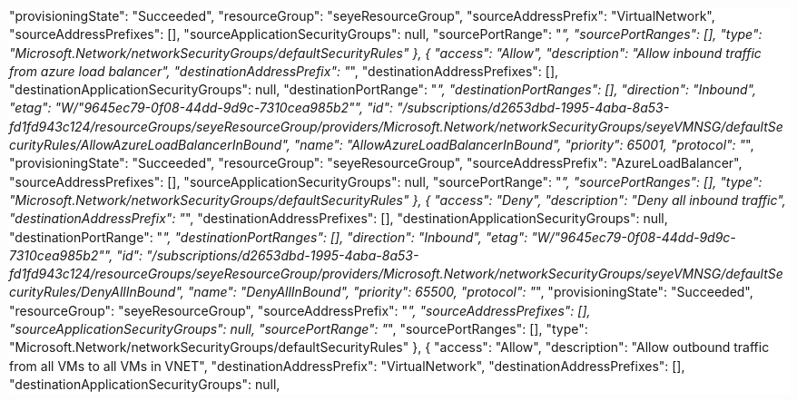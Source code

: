    "provisioningState": "Succeeded",
   "resourceGroup": "seyeResourceGroup",
   "sourceAddressPrefix": "VirtualNetwork",
   "sourceAddressPrefixes": [],
   "sourceApplicationSecurityGroups": null,
   "sourcePortRange": "_",
   "sourcePortRanges": [],
   "type": "Microsoft.Network/networkSecurityGroups/defaultSecurityRules"
   },
   {
   "access": "Allow",
   "description": "Allow inbound traffic from azure load balancer",
   "destinationAddressPrefix": "_",
   "destinationAddressPrefixes": [],
   "destinationApplicationSecurityGroups": null,
   "destinationPortRange": "_",
   "destinationPortRanges": [],
   "direction": "Inbound",
   "etag": "W/\"9645ec79-0f08-44dd-9d9c-7310cea985b2\"",
   "id": "/subscriptions/d2653dbd-1995-4aba-8a53-fd1fd943c124/resourceGroups/seyeResourceGroup/providers/Microsoft.Network/networkSecurityGroups/seyeVMNSG/defaultSecurityRules/AllowAzureLoadBalancerInBound",
   "name": "AllowAzureLoadBalancerInBound",
   "priority": 65001,
   "protocol": "_",
   "provisioningState": "Succeeded",
   "resourceGroup": "seyeResourceGroup",
   "sourceAddressPrefix": "AzureLoadBalancer",
   "sourceAddressPrefixes": [],
   "sourceApplicationSecurityGroups": null,
   "sourcePortRange": "_",
   "sourcePortRanges": [],
   "type": "Microsoft.Network/networkSecurityGroups/defaultSecurityRules"
   },
   {
   "access": "Deny",
   "description": "Deny all inbound traffic",
   "destinationAddressPrefix": "_",
   "destinationAddressPrefixes": [],
   "destinationApplicationSecurityGroups": null,
   "destinationPortRange": "_",
   "destinationPortRanges": [],
   "direction": "Inbound",
   "etag": "W/\"9645ec79-0f08-44dd-9d9c-7310cea985b2\"",
   "id": "/subscriptions/d2653dbd-1995-4aba-8a53-fd1fd943c124/resourceGroups/seyeResourceGroup/providers/Microsoft.Network/networkSecurityGroups/seyeVMNSG/defaultSecurityRules/DenyAllInBound",
   "name": "DenyAllInBound",
   "priority": 65500,
   "protocol": "_",
   "provisioningState": "Succeeded",
   "resourceGroup": "seyeResourceGroup",
   "sourceAddressPrefix": "_",
   "sourceAddressPrefixes": [],
   "sourceApplicationSecurityGroups": null,
   "sourcePortRange": "_",
   "sourcePortRanges": [],
   "type": "Microsoft.Network/networkSecurityGroups/defaultSecurityRules"
   },
   {
   "access": "Allow",
   "description": "Allow outbound traffic from all VMs to all VMs in VNET",
   "destinationAddressPrefix": "VirtualNetwork",
   "destinationAddressPrefixes": [],
   "destinationApplicationSecurityGroups": null,